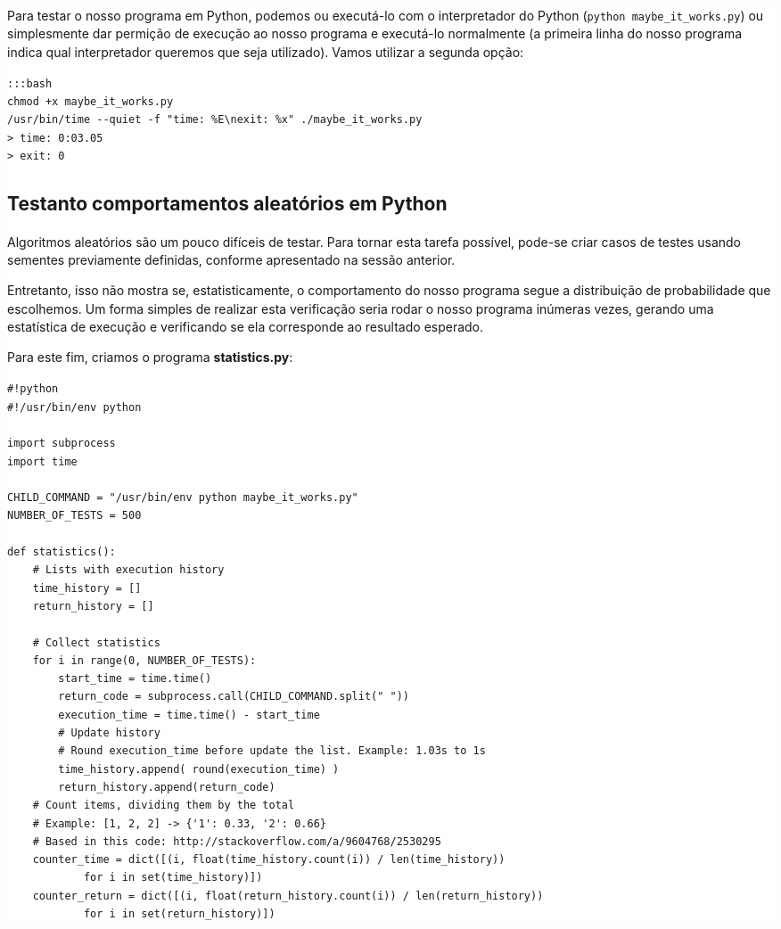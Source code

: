 Para testar o nosso programa em Python, podemos ou executá-lo com o interpretador do Python (`python maybe_it_works.py`) ou simplesmente dar permição de execução ao nosso programa e executá-lo normalmente (a primeira linha do nosso programa indica qual interpretador queremos que seja utilizado). Vamos utilizar a segunda opção:

    :::bash
    chmod +x maybe_it_works.py
    /usr/bin/time --quiet -f "time: %E\nexit: %x" ./maybe_it_works.py
    > time: 0:03.05
    > exit: 0

Testanto comportamentos aleatórios em Python
--------------------------------------------

Algoritmos aleatórios são um pouco difíceis de testar. Para tornar esta tarefa possível, pode-se criar casos de testes usando sementes previamente definidas, conforme apresentado na sessão anterior.

Entretanto, isso não mostra se, estatisticamente, o comportamento do nosso programa segue a distribuição de probabilidade que escolhemos. Um forma simples de realizar esta verificação seria rodar o nosso programa inúmeras vezes, gerando uma estatística de execução e verificando se ela corresponde ao resultado esperado.

Para este fim, criamos o programa **statistics.py**:

    #!python
    #!/usr/bin/env python
    
    import subprocess
    import time
    
    CHILD_COMMAND = "/usr/bin/env python maybe_it_works.py"
    NUMBER_OF_TESTS = 500 
    
    def statistics():
        # Lists with execution history
        time_history = []
        return_history = []
    
        # Collect statistics
        for i in range(0, NUMBER_OF_TESTS):
            start_time = time.time()
            return_code = subprocess.call(CHILD_COMMAND.split(" "))
            execution_time = time.time() - start_time
            # Update history
            # Round execution_time before update the list. Example: 1.03s to 1s
            time_history.append( round(execution_time) )
            return_history.append(return_code)
        # Count items, dividing them by the total
        # Example: [1, 2, 2] -> {'1': 0.33, '2': 0.66}
        # Based in this code: http://stackoverflow.com/a/9604768/2530295
        counter_time = dict([(i, float(time_history.count(i)) / len(time_history)) 
                for i in set(time_history)])
        counter_return = dict([(i, float(return_history.count(i)) / len(return_history)) 
                for i in set(return_history)])